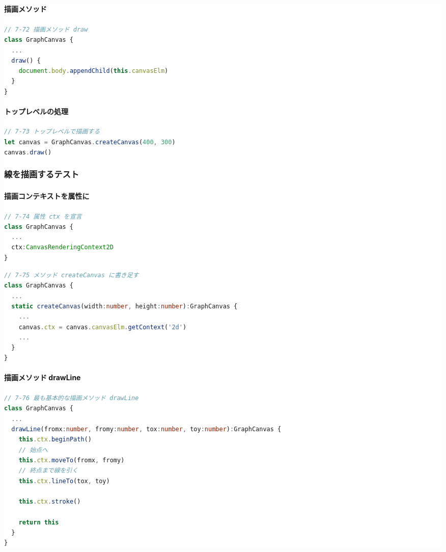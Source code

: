 #### 描画メソッド

```ts
// 7-72 描画メソッド draw
class GraphCanvas {
  ...
  draw() {
    document.body.appendChild(this.canvasElm)
  }
}
```

#### トップレベルの処理

```ts
// 7-73 トップレベルで描画する
let canvas = GraphCanvas.createCanvas(400, 300)
canvas.draw()
```

### 線を描画するテスト
#### 描画コンテキストを属性に

```ts
// 7-74 属性 ctx を宣言
class GraphCanvas {
  ...
  ctx:CanvasRenderingContext2D
}
```

```ts
// 7-75 メソッド createCanvas に書き足す
class GraphCanvas {
  ...
  static createCanvas(width:number, height:number):GraphCanvas {
    ...
    canvas.ctx = canvas.canvasElm.getContext('2d')
    ...
  }
}
```

#### 描画メソッド drawLine

```ts
// 7-76 最も基本的な描画メソッド drawLine
class GraphCanvas {
  ...
  drawLine(fromx:number, fromy:number, tox:number, toy:number):GraphCanvas {
    this.ctx.beginPath()
    // 始点へ
    this.ctx.moveTo(fromx, fromy)
    // 終点まで線を引く
    this.ctx.lineTo(tox, toy)
    
    this.ctx.stroke()

    return this
  }
}
```
